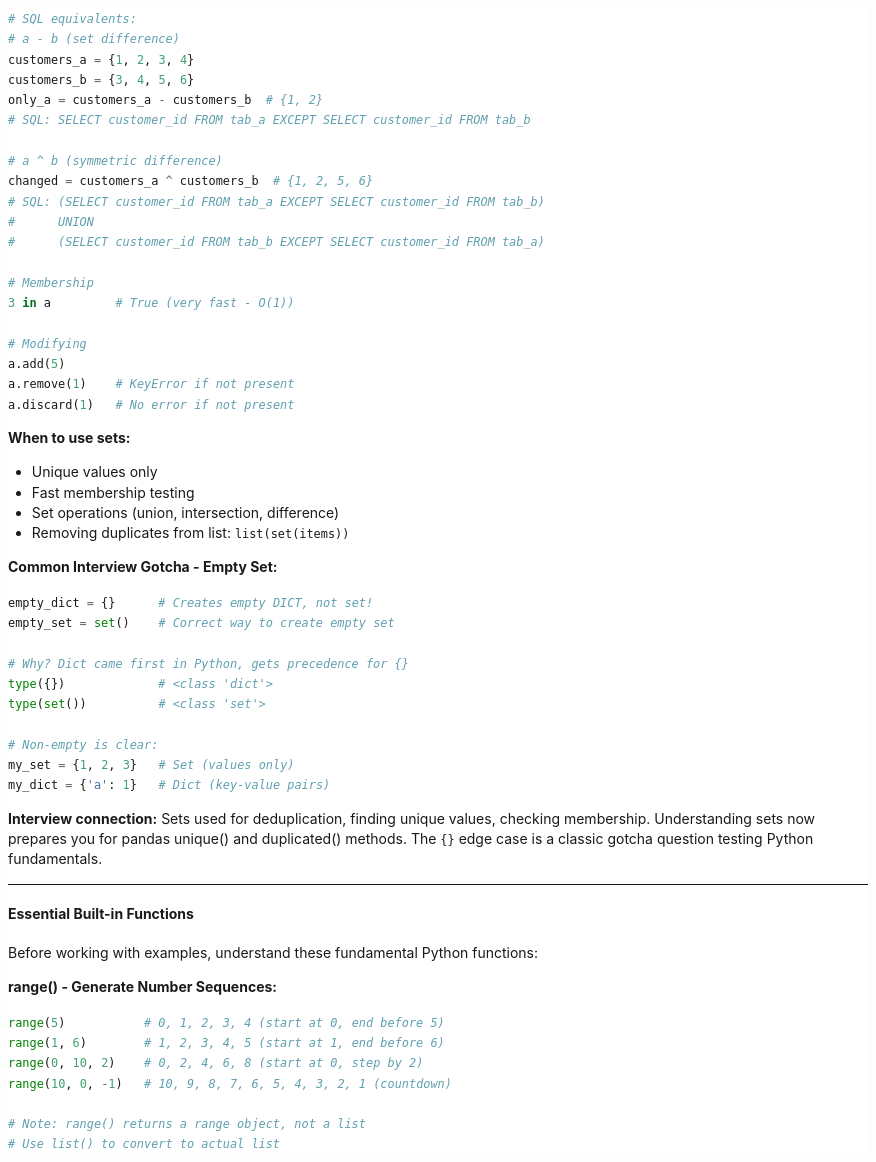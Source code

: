 ```python
# SQL equivalents:
# a - b (set difference)
customers_a = {1, 2, 3, 4}
customers_b = {3, 4, 5, 6}
only_a = customers_a - customers_b  # {1, 2}
# SQL: SELECT customer_id FROM tab_a EXCEPT SELECT customer_id FROM tab_b

# a ^ b (symmetric difference)  
changed = customers_a ^ customers_b  # {1, 2, 5, 6}
# SQL: (SELECT customer_id FROM tab_a EXCEPT SELECT customer_id FROM tab_b)
#      UNION
#      (SELECT customer_id FROM tab_b EXCEPT SELECT customer_id FROM tab_a)

# Membership
3 in a         # True (very fast - O(1))

# Modifying
a.add(5)
a.remove(1)    # KeyError if not present
a.discard(1)   # No error if not present
```

**When to use sets:**
- Unique values only
- Fast membership testing
- Set operations (union, intersection, difference)
- Removing duplicates from list: `list(set(items))`

**Common Interview Gotcha - Empty Set:**
```python
empty_dict = {}      # Creates empty DICT, not set!
empty_set = set()    # Correct way to create empty set

# Why? Dict came first in Python, gets precedence for {}
type({})             # <class 'dict'>
type(set())          # <class 'set'>

# Non-empty is clear:
my_set = {1, 2, 3}   # Set (values only)
my_dict = {'a': 1}   # Dict (key-value pairs)
```

**Interview connection:** Sets used for deduplication, finding unique values, checking membership. Understanding sets now prepares you for pandas unique() and duplicated() methods. The `{}` edge case is a classic gotcha question testing Python fundamentals.

---

#### Essential Built-in Functions

Before working with examples, understand these fundamental Python functions:

**range() - Generate Number Sequences:**
```python
range(5)           # 0, 1, 2, 3, 4 (start at 0, end before 5)
range(1, 6)        # 1, 2, 3, 4, 5 (start at 1, end before 6)
range(0, 10, 2)    # 0, 2, 4, 6, 8 (start at 0, step by 2)
range(10, 0, -1)   # 10, 9, 8, 7, 6, 5, 4, 3, 2, 1 (countdown)

# Note: range() returns a range object, not a list
# Use list() to convert to actual list
```
